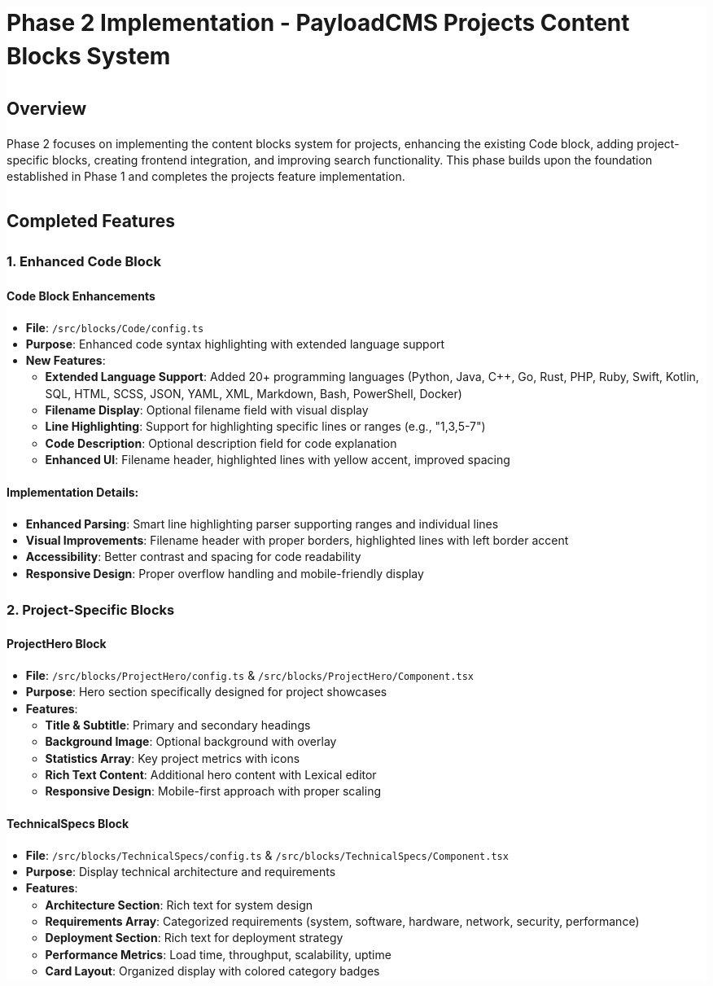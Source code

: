 # Phase 2 Implementation - PayloadCMS Projects Content Blocks System

## Overview
Phase 2 focuses on implementing the content blocks system for projects, enhancing the existing Code block, adding project-specific blocks, creating frontend integration, and improving search functionality. This phase builds upon the foundation established in Phase 1 and completes the projects feature implementation.

## Completed Features

### 1. Enhanced Code Block

#### Code Block Enhancements
- **File**: `/src/blocks/Code/config.ts`
- **Purpose**: Enhanced code syntax highlighting with extended language support
- **New Features**:
  - **Extended Language Support**: Added 20+ programming languages (Python, Java, C++, Go, Rust, PHP, Ruby, Swift, Kotlin, SQL, HTML, SCSS, JSON, YAML, XML, Markdown, Bash, PowerShell, Docker)
  - **Filename Display**: Optional filename field with visual display
  - **Line Highlighting**: Support for highlighting specific lines or ranges (e.g., "1,3,5-7")
  - **Code Description**: Optional description field for code explanation
  - **Enhanced UI**: Filename header, highlighted lines with yellow accent, improved spacing

#### Implementation Details:
- **Enhanced Parsing**: Smart line highlighting parser supporting ranges and individual lines
- **Visual Improvements**: Filename header with proper borders, highlighted lines with left border accent
- **Accessibility**: Better contrast and spacing for code readability
- **Responsive Design**: Proper overflow handling and mobile-friendly display

### 2. Project-Specific Blocks

#### ProjectHero Block
- **File**: `/src/blocks/ProjectHero/config.ts` & `/src/blocks/ProjectHero/Component.tsx`
- **Purpose**: Hero section specifically designed for project showcases
- **Features**:
  - **Title & Subtitle**: Primary and secondary headings
  - **Background Image**: Optional background with overlay
  - **Statistics Array**: Key project metrics with icons
  - **Rich Text Content**: Additional hero content with Lexical editor
  - **Responsive Design**: Mobile-first approach with proper scaling

#### TechnicalSpecs Block
- **File**: `/src/blocks/TechnicalSpecs/config.ts` & `/src/blocks/TechnicalSpecs/Component.tsx`
- **Purpose**: Display technical architecture and requirements
- **Features**:
  - **Architecture Section**: Rich text for system design
  - **Requirements Array**: Categorized requirements (system, software, hardware, network, security, performance)
  - **Deployment Section**: Rich text for deployment strategy
  - **Performance Metrics**: Load time, throughput, scalability, uptime
  - **Card Layout**: Organized display with colored category badges

